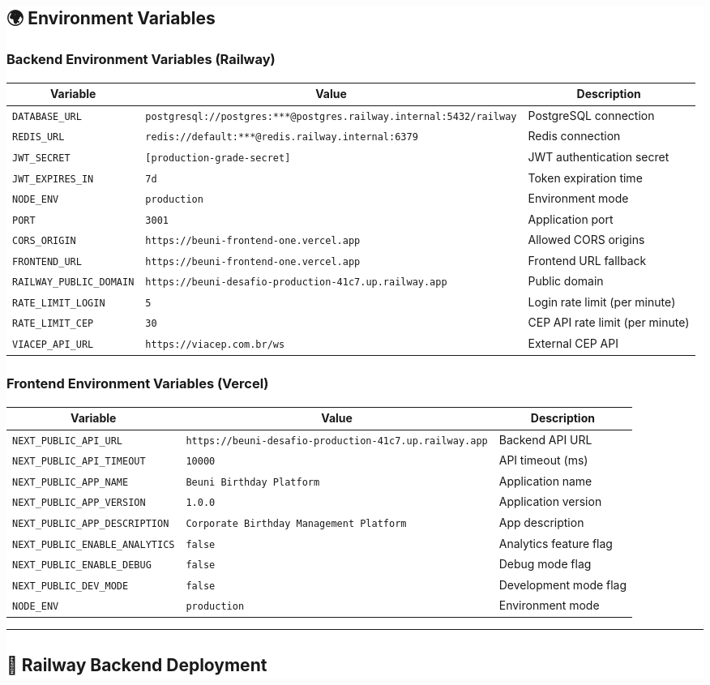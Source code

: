 
## 🌍 Environment Variables

### Backend Environment Variables (Railway)

| Variable | Value | Description |
|----------|-------|-------------|
| `DATABASE_URL` | `postgresql://postgres:***@postgres.railway.internal:5432/railway` | PostgreSQL connection |
| `REDIS_URL` | `redis://default:***@redis.railway.internal:6379` | Redis connection |
| `JWT_SECRET` | `[production-grade-secret]` | JWT authentication secret |
| `JWT_EXPIRES_IN` | `7d` | Token expiration time |
| `NODE_ENV` | `production` | Environment mode |
| `PORT` | `3001` | Application port |
| `CORS_ORIGIN` | `https://beuni-frontend-one.vercel.app` | Allowed CORS origins |
| `FRONTEND_URL` | `https://beuni-frontend-one.vercel.app` | Frontend URL fallback |
| `RAILWAY_PUBLIC_DOMAIN` | `https://beuni-desafio-production-41c7.up.railway.app` | Public domain |
| `RATE_LIMIT_LOGIN` | `5` | Login rate limit (per minute) |
| `RATE_LIMIT_CEP` | `30` | CEP API rate limit (per minute) |
| `VIACEP_API_URL` | `https://viacep.com.br/ws` | External CEP API |

### Frontend Environment Variables (Vercel)

| Variable | Value | Description |
|----------|-------|-------------|
| `NEXT_PUBLIC_API_URL` | `https://beuni-desafio-production-41c7.up.railway.app` | Backend API URL |
| `NEXT_PUBLIC_API_TIMEOUT` | `10000` | API timeout (ms) |
| `NEXT_PUBLIC_APP_NAME` | `Beuni Birthday Platform` | Application name |
| `NEXT_PUBLIC_APP_VERSION` | `1.0.0` | Application version |
| `NEXT_PUBLIC_APP_DESCRIPTION` | `Corporate Birthday Management Platform` | App description |
| `NEXT_PUBLIC_ENABLE_ANALYTICS` | `false` | Analytics feature flag |
| `NEXT_PUBLIC_ENABLE_DEBUG` | `false` | Debug mode flag |
| `NEXT_PUBLIC_DEV_MODE` | `false` | Development mode flag |
| `NODE_ENV` | `production` | Environment mode |

---

## 🚂 Railway Backend Deployment
